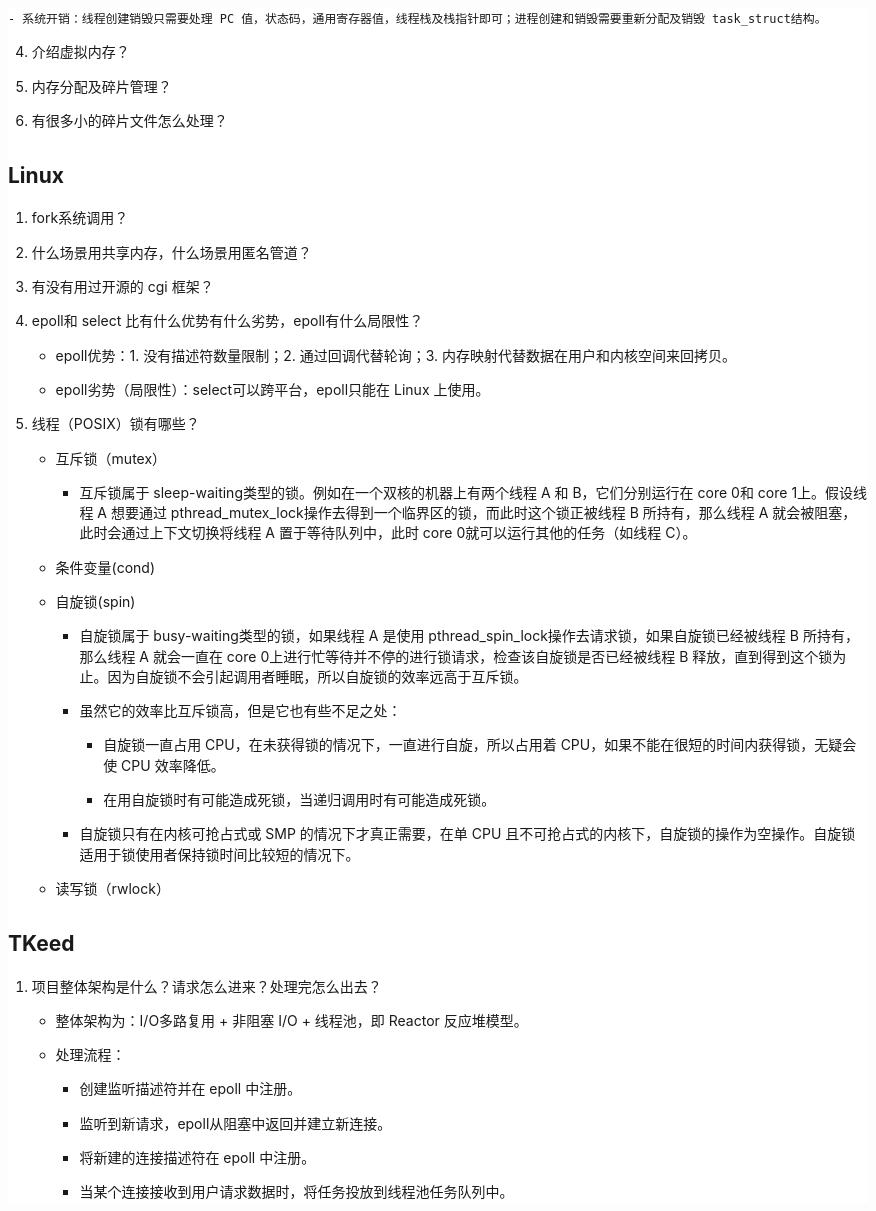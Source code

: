     - 系统开销：线程创建销毁只需要处理 PC 值，状态码，通用寄存器值，线程栈及栈指针即可；进程创建和销毁需要重新分配及销毁 task_struct结构。

4. 介绍虚拟内存？

5. 内存分配及碎片管理？

6. 有很多小的碎片文件怎么处理？

## Linux

1. fork系统调用？

2. 什么场景用共享内存，什么场景用匿名管道？

3. 有没有用过开源的 cgi 框架？

4. epoll和 select 比有什么优势有什么劣势，epoll有什么局限性？

    - epoll优势：1. 没有描述符数量限制；2. 通过回调代替轮询；3. 内存映射代替数据在用户和内核空间来回拷贝。

    - epoll劣势（局限性）：select可以跨平台，epoll只能在 Linux 上使用。

5. 线程（POSIX）锁有哪些？

    - 互斥锁（mutex）

        - 互斥锁属于 sleep-waiting类型的锁。例如在一个双核的机器上有两个线程 A 和 B，它们分别运行在 core 0和 core 1上。假设线程 A 想要通过 pthread_mutex_lock操作去得到一个临界区的锁，而此时这个锁正被线程 B 所持有，那么线程 A 就会被阻塞，此时会通过上下文切换将线程 A 置于等待队列中，此时 core 0就可以运行其他的任务（如线程 C）。

    - 条件变量(cond)

    - 自旋锁(spin)

        - 自旋锁属于 busy-waiting类型的锁，如果线程 A 是使用 pthread_spin_lock操作去请求锁，如果自旋锁已经被线程 B 所持有，那么线程 A 就会一直在 core 0上进行忙等待并不停的进行锁请求，检查该自旋锁是否已经被线程 B 释放，直到得到这个锁为止。因为自旋锁不会引起调用者睡眠，所以自旋锁的效率远高于互斥锁。

        - 虽然它的效率比互斥锁高，但是它也有些不足之处：

            - 自旋锁一直占用 CPU，在未获得锁的情况下，一直进行自旋，所以占用着 CPU，如果不能在很短的时间内获得锁，无疑会使 CPU 效率降低。

            - 在用自旋锁时有可能造成死锁，当递归调用时有可能造成死锁。

        - 自旋锁只有在内核可抢占式或 SMP 的情况下才真正需要，在单 CPU 且不可抢占式的内核下，自旋锁的操作为空操作。自旋锁适用于锁使用者保持锁时间比较短的情况下。

    - 读写锁（rwlock）

## TKeed

1. 项目整体架构是什么？请求怎么进来？处理完怎么出去？

    - 整体架构为：I/O多路复用 + 非阻塞 I/O + 线程池，即 Reactor 反应堆模型。

    - 处理流程：

        - 创建监听描述符并在 epoll 中注册。

        - 监听到新请求，epoll从阻塞中返回并建立新连接。

        - 将新建的连接描述符在 epoll 中注册。

        - 当某个连接接收到用户请求数据时，将任务投放到线程池任务队列中。
